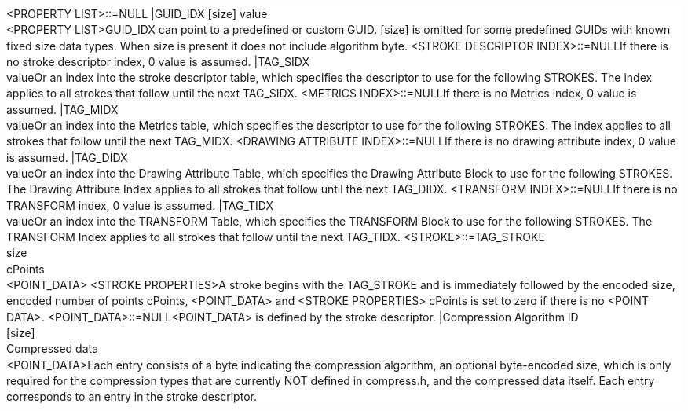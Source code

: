 <tr>
<td>&lt;PROPERTY LIST&gt;</td><td>::=</td><td>NULL</td><td></td>
</tr>
<tr><td></td><td>|</td><td>GUID_IDX [size] value<br>&lt;PROPERTY LIST&gt;</td><td>GUID_IDX can point to a predefined or custom GUID. [size] is omitted for some predefined GUIDs with known fixed size data types. When size is present it does not include algorithm byte.</td>
</tr>

<tr>
<td>&lt;STROKE DESCRIPTOR INDEX&gt;</td><td>::=</td><td>NULL</td><td>If there is no stroke descriptor index, 0 value is assumed.</td>
</tr>
<tr><td></td><td>|</td><td>TAG_SIDX<br>value</td><td>Or an index into the stroke descriptor table, which specifies the descriptor to use for the following STROKES. The index applies to all strokes that follow until the next TAG_SIDX.</td>
</tr>

<tr>
<td>&lt;METRICS INDEX&gt;</td><td>::=</td><td>NULL</td><td>If there is no Metrics index, 0 value is assumed.</td>
</tr>
<tr><td></td><td>|</td><td>TAG_MIDX<br>value</td><td>Or an index into the Metrics table, which specifies the descriptor to use for the following STROKES. The index applies to all strokes that follow until the next TAG_MIDX.</td>
</tr>

<tr>
<td>&lt;DRAWING ATTRIBUTE INDEX&gt;</td><td>::=</td><td>NULL</td><td>If there is no drawing attribute index, 0 value is assumed.</td>
</tr>
<tr><td></td><td>|</td><td>TAG_DIDX<br>value</td><td>Or an index into the Drawing Attribute Table, which specifies the Drawing Attribute Block to use for the following STROKES. The Drawing Attribute Index applies to all strokes that follow until the next TAG_DIDX.</td>
</tr>

<tr>
<td>&lt;TRANSFORM  INDEX&gt;</td><td>::=</td><td>NULL</td><td>If there is no TRANSFORM index, 0 value is assumed.</td>
</tr>
<tr><td></td><td>|</td><td>TAG_TIDX<br>value</td><td>Or an index into the TRANSFORM Table, which specifies the TRANSFORM Block to use for the following STROKES. The TRANSFORM Index applies to all strokes that follow until the next TAG_TIDX.</td>
</tr>

<tr>
<td>&lt;STROKE&gt;</td><td>::=</td><td>TAG_STROKE<br>size<br>cPoints<br>&lt;POINT_DATA&gt; &lt;STROKE PROPERTIES&gt;</td><td>A stroke begins with the TAG_STROKE and is immediately followed by the encoded size, encoded number of points cPoints, &lt;POINT_DATA&gt; and &lt;STROKE PROPERTIES&gt; cPoints is set to zero if there is no &lt;POINT DATA&gt;.</td>

<tr>
<td>&lt;POINT_DATA&gt;</td><td>::=</td><td>NULL</td><td>&lt;POINT_DATA&gt; is defined by the stroke descriptor.</td>
</tr>
<tr><td></td><td>|</td><td>Compression Algorithm ID<br>[size]<br>Compressed data<br>&lt;POINT_DATA&gt;</td><td>Each entry consists of a byte indicating the compression algorithm, an optional byte-encoded size, which is only required for the compression types that are currently NOT defined in compress.h, and the compressed data itself. Each entry corresponds to an entry in the stroke descriptor.</td>
</tr>

